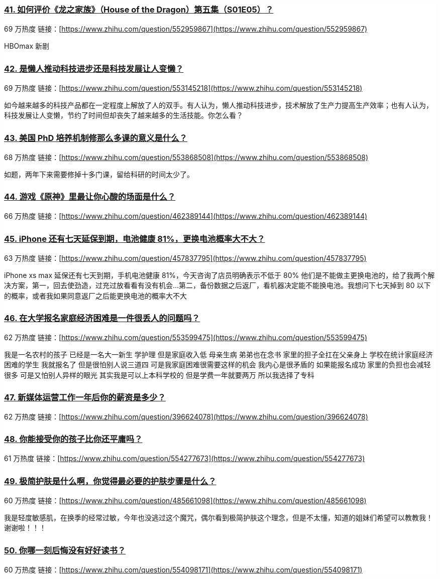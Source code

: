 ### [41. 如何评价《龙之家族》（House of the Dragon）第五集（S01E05）？](https://www.zhihu.com/question/552959867)
69 万热度 链接：[https://www.zhihu.com/question/552959867](https://www.zhihu.com/question/552959867)

HBOmax 新剧

### [42. 是懒人推动科技进步还是科技发展让人变懒？](https://www.zhihu.com/question/553145218)
69 万热度 链接：[https://www.zhihu.com/question/553145218](https://www.zhihu.com/question/553145218)

如今越来越多的科技产品都在一定程度上解放了人的双手。有人认为，懒人推动科技进步，技术解放了生产力提高生产效率；也有人认为，科技发展让人变懒，节约了时间但却丧失了越来越多的生活技能。你怎么看？

### [43. 美国 PhD 培养机制修那么多课的意义是什么？](https://www.zhihu.com/question/553868508)
68 万热度 链接：[https://www.zhihu.com/question/553868508](https://www.zhihu.com/question/553868508)

如题，两年下来需要修掉十多门课，留给科研的时间太少了。

### [44. 游戏《原神》里最让你心酸的场面是什么？](https://www.zhihu.com/question/462389144)
66 万热度 链接：[https://www.zhihu.com/question/462389144](https://www.zhihu.com/question/462389144)



### [45. iPhone 还有七天延保到期，电池健康 81%，更换电池概率大不大？](https://www.zhihu.com/question/457837795)
63 万热度 链接：[https://www.zhihu.com/question/457837795](https://www.zhihu.com/question/457837795)

iPhone xs max 延保还有七天到期，手机电池健康 81%，今天咨询了店员明确表示不低于 80% 他们是不能做主更换电池的，给了我两个解决方案，第一，回去使劲造，过充过放看看有没有机会…第二，备份数据之后返厂，看机器决定能不能换电池。我想问下七天掉到 80 以下的概率，或者我如果同意返厂之后能更换电池的概率大不大

### [46. 在大学报名家庭经济困难是一件很丢人的问题吗？](https://www.zhihu.com/question/553599475)
62 万热度 链接：[https://www.zhihu.com/question/553599475](https://www.zhihu.com/question/553599475)

我是一名农村的孩子 已经是一名大一新生 学护理 但是家庭收入低 母亲生病 弟弟也在念书 家里的担子全扛在父亲身上 学校在统计家庭经济困难的学生 我就报名了 但是很怕别人说三道四 可是我家庭困难很需要这样的机会 我内心是很矛盾的 如果能报名成功 家里的负担也会减轻很多 可是又怕别人异样的眼光 其实我是可以上本科学校的 但是学费一年就要两万 所以我选择了专科

### [47. 新媒体运营工作一年后你的薪资是多少？](https://www.zhihu.com/question/396624078)
62 万热度 链接：[https://www.zhihu.com/question/396624078](https://www.zhihu.com/question/396624078)



### [48. 你能接受你的孩子比你还平庸吗？](https://www.zhihu.com/question/554277673)
61 万热度 链接：[https://www.zhihu.com/question/554277673](https://www.zhihu.com/question/554277673)



### [49. 极简护肤是什么啊，你觉得最必要的护肤步骤是什么？](https://www.zhihu.com/question/485661098)
60 万热度 链接：[https://www.zhihu.com/question/485661098](https://www.zhihu.com/question/485661098)

我是轻度敏感肌，在换季的经常过敏，今年也没逃过这个魔咒，偶尔看到极简护肤这个理念，但是不太懂，知道的姐妹们希望可以教教我！谢谢啦！！！

### [50. 你哪一刻后悔没有好好读书？](https://www.zhihu.com/question/554098171)
60 万热度 链接：[https://www.zhihu.com/question/554098171](https://www.zhihu.com/question/554098171)



